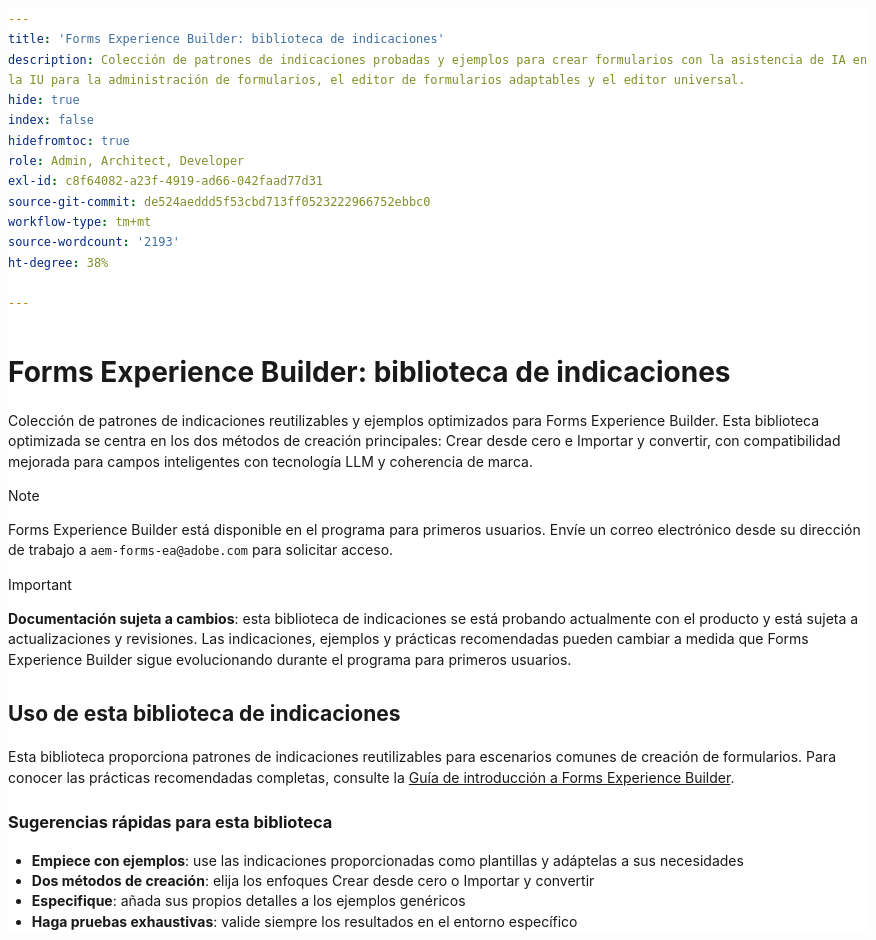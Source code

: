 ```yaml
---
title: 'Forms Experience Builder: biblioteca de indicaciones'
description: Colección de patrones de indicaciones probadas y ejemplos para crear formularios con la asistencia de IA en la IU para la administración de formularios, el editor de formularios adaptables y el editor universal.
hide: true
index: false
hidefromtoc: true
role: Admin, Architect, Developer
exl-id: c8f64082-a23f-4919-ad66-042faad77d31
source-git-commit: de524aeddd5f53cbd713ff0523222966752ebbc0
workflow-type: tm+mt
source-wordcount: '2193'
ht-degree: 38%

---
```



# Forms Experience Builder: biblioteca de indicaciones

Colección de patrones de indicaciones reutilizables y ejemplos optimizados para Forms Experience Builder. Esta biblioteca optimizada se centra en los dos métodos de creación principales: Crear desde cero e Importar y convertir, con compatibilidad mejorada para campos inteligentes con tecnología LLM y coherencia de marca.

>[!NOTE]
>
> Forms Experience Builder está disponible en el programa para primeros usuarios. Envíe un correo electrónico desde su dirección de trabajo a `aem-forms-ea@adobe.com` para solicitar acceso.

>[!IMPORTANT]
>
> **Documentación sujeta a cambios**: esta biblioteca de indicaciones se está probando actualmente con el producto y está sujeta a actualizaciones y revisiones. Las indicaciones, ejemplos y prácticas recomendadas pueden cambiar a medida que Forms Experience Builder sigue evolucionando durante el programa para primeros usuarios.

## Uso de esta biblioteca de indicaciones

Esta biblioteca proporciona patrones de indicaciones reutilizables para escenarios comunes de creación de formularios. Para conocer las prácticas recomendadas completas, consulte la [Guía de introducción a Forms Experience Builder](/help/forms/experience-builder/forms-experience-builder-getting-started.md).

### Sugerencias rápidas para esta biblioteca

- **Empiece con ejemplos**: use las indicaciones proporcionadas como plantillas y adáptelas a sus necesidades
- **Dos métodos de creación**: elija los enfoques Crear desde cero o Importar y convertir
- **Especifique**: añada sus propios detalles a los ejemplos genéricos
- **Haga pruebas exhaustivas**: valide siempre los resultados en el entorno específico
